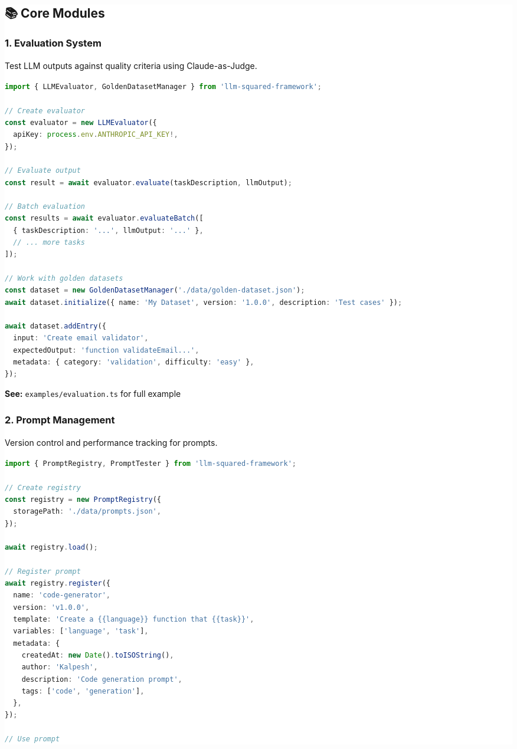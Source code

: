 ## 📚 Core Modules

### 1. Evaluation System

Test LLM outputs against quality criteria using Claude-as-Judge.

```typescript
import { LLMEvaluator, GoldenDatasetManager } from 'llm-squared-framework';

// Create evaluator
const evaluator = new LLMEvaluator({
  apiKey: process.env.ANTHROPIC_API_KEY!,
});

// Evaluate output
const result = await evaluator.evaluate(taskDescription, llmOutput);

// Batch evaluation
const results = await evaluator.evaluateBatch([
  { taskDescription: '...', llmOutput: '...' },
  // ... more tasks
]);

// Work with golden datasets
const dataset = new GoldenDatasetManager('./data/golden-dataset.json');
await dataset.initialize({ name: 'My Dataset', version: '1.0.0', description: 'Test cases' });

await dataset.addEntry({
  input: 'Create email validator',
  expectedOutput: 'function validateEmail...',
  metadata: { category: 'validation', difficulty: 'easy' },
});
```

**See:** `examples/evaluation.ts` for full example

### 2. Prompt Management

Version control and performance tracking for prompts.

```typescript
import { PromptRegistry, PromptTester } from 'llm-squared-framework';

// Create registry
const registry = new PromptRegistry({
  storagePath: './data/prompts.json',
});

await registry.load();

// Register prompt
await registry.register({
  name: 'code-generator',
  version: 'v1.0.0',
  template: 'Create a {{language}} function that {{task}}',
  variables: ['language', 'task'],
  metadata: {
    createdAt: new Date().toISOString(),
    author: 'Kalpesh',
    description: 'Code generation prompt',
    tags: ['code', 'generation'],
  },
});

// Use prompt
```